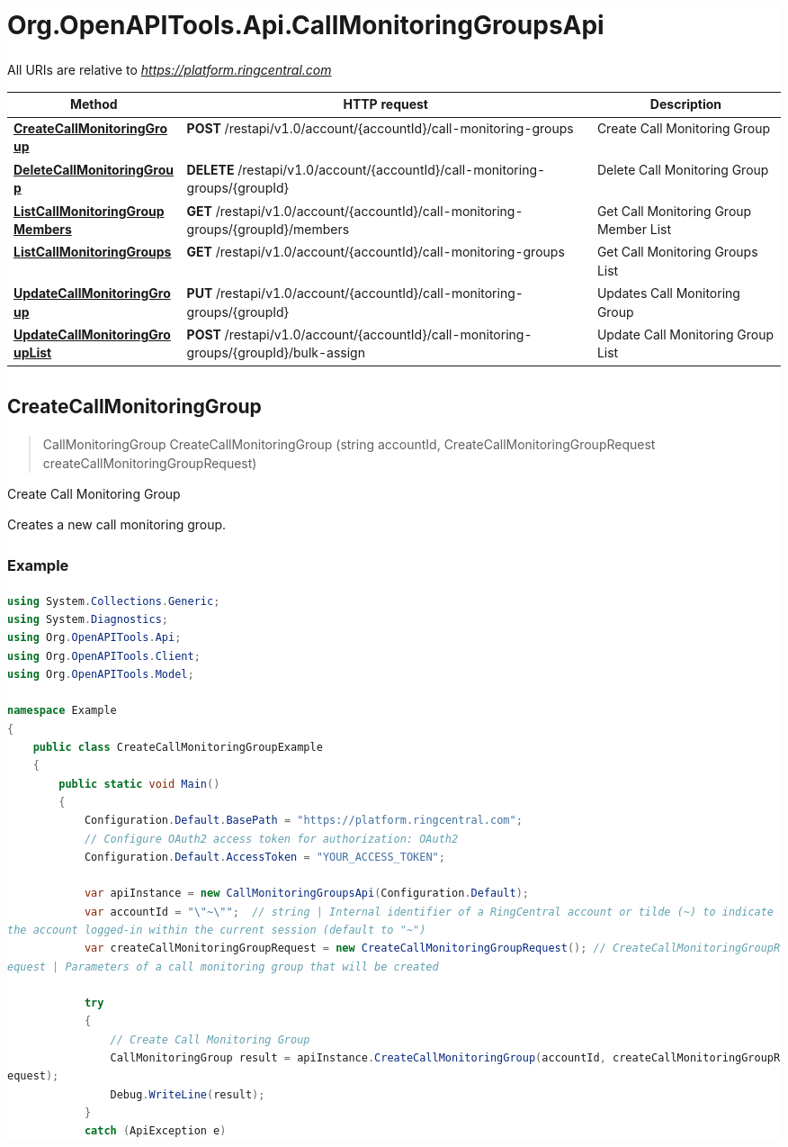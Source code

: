 # Org.OpenAPITools.Api.CallMonitoringGroupsApi

All URIs are relative to *https://platform.ringcentral.com*

Method | HTTP request | Description
------------- | ------------- | -------------
[**CreateCallMonitoringGroup**](CallMonitoringGroupsApi.md#createcallmonitoringgroup) | **POST** /restapi/v1.0/account/{accountId}/call-monitoring-groups | Create Call Monitoring Group
[**DeleteCallMonitoringGroup**](CallMonitoringGroupsApi.md#deletecallmonitoringgroup) | **DELETE** /restapi/v1.0/account/{accountId}/call-monitoring-groups/{groupId} | Delete Call Monitoring Group
[**ListCallMonitoringGroupMembers**](CallMonitoringGroupsApi.md#listcallmonitoringgroupmembers) | **GET** /restapi/v1.0/account/{accountId}/call-monitoring-groups/{groupId}/members | Get Call Monitoring Group Member List
[**ListCallMonitoringGroups**](CallMonitoringGroupsApi.md#listcallmonitoringgroups) | **GET** /restapi/v1.0/account/{accountId}/call-monitoring-groups | Get Call Monitoring Groups List
[**UpdateCallMonitoringGroup**](CallMonitoringGroupsApi.md#updatecallmonitoringgroup) | **PUT** /restapi/v1.0/account/{accountId}/call-monitoring-groups/{groupId} | Updates Call Monitoring Group
[**UpdateCallMonitoringGroupList**](CallMonitoringGroupsApi.md#updatecallmonitoringgrouplist) | **POST** /restapi/v1.0/account/{accountId}/call-monitoring-groups/{groupId}/bulk-assign | Update Call Monitoring Group List



## CreateCallMonitoringGroup

> CallMonitoringGroup CreateCallMonitoringGroup (string accountId, CreateCallMonitoringGroupRequest createCallMonitoringGroupRequest)

Create Call Monitoring Group

Creates a new call monitoring group.

### Example

```csharp
using System.Collections.Generic;
using System.Diagnostics;
using Org.OpenAPITools.Api;
using Org.OpenAPITools.Client;
using Org.OpenAPITools.Model;

namespace Example
{
    public class CreateCallMonitoringGroupExample
    {
        public static void Main()
        {
            Configuration.Default.BasePath = "https://platform.ringcentral.com";
            // Configure OAuth2 access token for authorization: OAuth2
            Configuration.Default.AccessToken = "YOUR_ACCESS_TOKEN";

            var apiInstance = new CallMonitoringGroupsApi(Configuration.Default);
            var accountId = "\"~\"";  // string | Internal identifier of a RingCentral account or tilde (~) to indicate the account logged-in within the current session (default to "~")
            var createCallMonitoringGroupRequest = new CreateCallMonitoringGroupRequest(); // CreateCallMonitoringGroupRequest | Parameters of a call monitoring group that will be created

            try
            {
                // Create Call Monitoring Group
                CallMonitoringGroup result = apiInstance.CreateCallMonitoringGroup(accountId, createCallMonitoringGroupRequest);
                Debug.WriteLine(result);
            }
            catch (ApiException e)
```